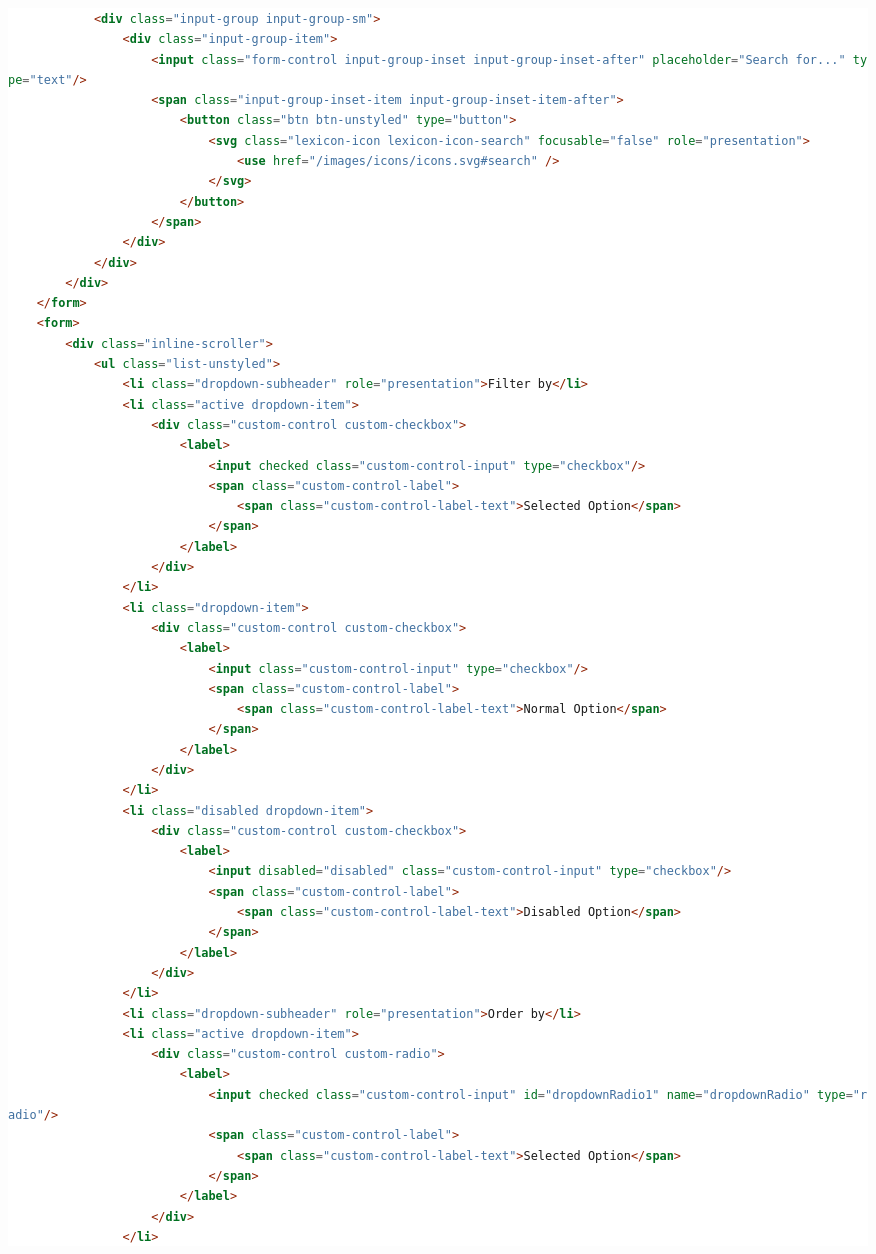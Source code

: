 ```html
			<div class="input-group input-group-sm">
				<div class="input-group-item">
					<input class="form-control input-group-inset input-group-inset-after" placeholder="Search for..." type="text"/>
					<span class="input-group-inset-item input-group-inset-item-after">
						<button class="btn btn-unstyled" type="button">
							<svg class="lexicon-icon lexicon-icon-search" focusable="false" role="presentation">
								<use href="/images/icons/icons.svg#search" />
							</svg>
						</button>
					</span>
				</div>
			</div>
		</div>
	</form>
	<form>
		<div class="inline-scroller">
			<ul class="list-unstyled">
				<li class="dropdown-subheader" role="presentation">Filter by</li>
				<li class="active dropdown-item">
					<div class="custom-control custom-checkbox">
						<label>
							<input checked class="custom-control-input" type="checkbox"/>
							<span class="custom-control-label">
								<span class="custom-control-label-text">Selected Option</span>
							</span>
						</label>
					</div>
				</li>
				<li class="dropdown-item">
					<div class="custom-control custom-checkbox">
						<label>
							<input class="custom-control-input" type="checkbox"/>
							<span class="custom-control-label">
								<span class="custom-control-label-text">Normal Option</span>
							</span>
						</label>
					</div>
				</li>
				<li class="disabled dropdown-item">
					<div class="custom-control custom-checkbox">
						<label>
							<input disabled="disabled" class="custom-control-input" type="checkbox"/>
							<span class="custom-control-label">
								<span class="custom-control-label-text">Disabled Option</span>
							</span>
						</label>
					</div>
				</li>
				<li class="dropdown-subheader" role="presentation">Order by</li>
				<li class="active dropdown-item">
					<div class="custom-control custom-radio">
						<label>
							<input checked class="custom-control-input" id="dropdownRadio1" name="dropdownRadio" type="radio"/>
							<span class="custom-control-label">
								<span class="custom-control-label-text">Selected Option</span>
							</span>
						</label>
					</div>
				</li>
```